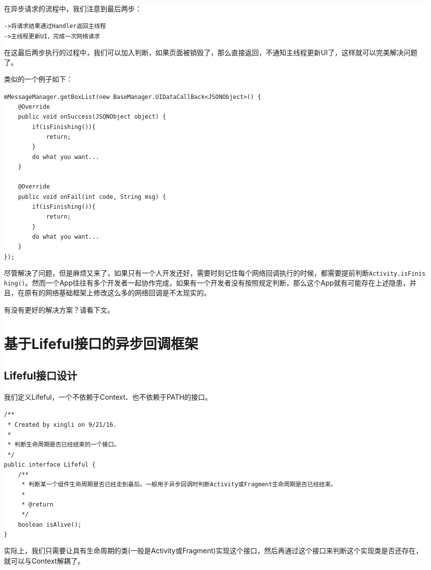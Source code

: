 在异步请求的流程中，我们注意到最后两步：

	->将请求结果通过Handler返回主线程
	->主线程更新UI，完成一次网络请求

在这最后两步执行的过程中，我们可以加入判断，如果页面被销毁了，那么直接返回，不通知主线程更新UI了，这样就可以完美解决问题了。

类似的一个例子如下：

```
mMessageManager.getBoxList(new BaseManager.UIDataCallBack<JSONObject>() {
    @Override
    public void onSuccess(JSONObject object) {
        if(isFinishing()){
            return;
        }
        do what you want...
    }

    @Override
    public void onFail(int code, String msg) {
        if(isFinishing()){
            return;
        }
        do what you want...
    }
});
```

尽管解决了问题，但是麻烦又来了，如果只有一个人开发还好，需要时刻记住每个网络回调执行的时候，都需要提前判断`Activity.isFinishing()`。然而一个App往往有多个开发者一起协作完成，如果有一个开发者没有按照规定判断，那么这个App就有可能存在上述隐患，并且，在原有的网络基础框架上修改这么多的网络回调是不太现实的。

有没有更好的解决方案？请看下文。

# 基于Lifeful接口的异步回调框架

## Lifeful接口设计

我们定义Lifeful，一个不依赖于Context、也不依赖于PATH的接口。

```
/**
 * Created by xingli on 9/21/16.
 *
 * 判断生命周期是否已经结束的一个接口。
 */
public interface Lifeful {
    /**
     * 判断某一个组件生命周期是否已经走到最后。一般用于异步回调时判断Activity或Fragment生命周期是否已经结束。
     *
     * @return
     */
    boolean isAlive();
}
```
实际上，我们只需要让具有生命周期的类(一般是Activity或Fragment)实现这个接口，然后再通过这个接口来判断这个实现类是否还存在，就可以与Context解耦了。
